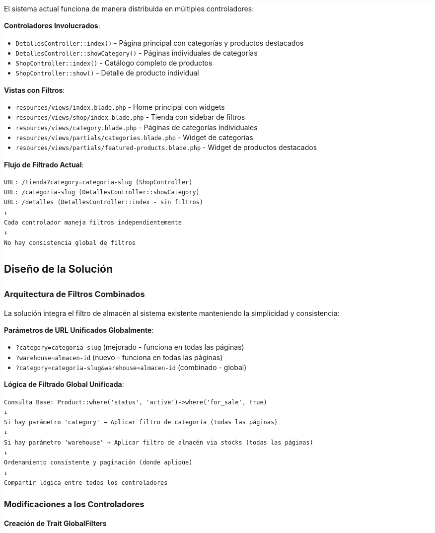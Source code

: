 El sistema actual funciona de manera distribuida en múltiples controladores:

**Controladores Involucrados**:
- `DetallesController::index()` - Página principal con categorías y productos destacados
- `DetallesController::showCategory()` - Páginas individuales de categorías
- `ShopController::index()` - Catálogo completo de productos
- `ShopController::show()` - Detalle de producto individual

**Vistas con Filtros**:
- `resources/views/index.blade.php` - Home principal con widgets
- `resources/views/shop/index.blade.php` - Tienda con sidebar de filtros
- `resources/views/category.blade.php` - Páginas de categorías individuales
- `resources/views/partials/categories.blade.php` - Widget de categorías
- `resources/views/partials/featured-products.blade.php` - Widget de productos destacados

**Flujo de Filtrado Actual**:
```
URL: /tienda?category=categoria-slug (ShopController)
URL: /categoria-slug (DetallesController::showCategory)
URL: /detalles (DetallesController::index - sin filtros)
↓
Cada controlador maneja filtros independientemente
↓
No hay consistencia global de filtros
```

## Diseño de la Solución

### Arquitectura de Filtros Combinados

La solución integra el filtro de almacén al sistema existente manteniendo la simplicidad y consistencia:

**Parámetros de URL Unificados Globalmente**:
- `?category=categoria-slug` (mejorado - funciona en todas las páginas)
- `?warehouse=almacen-id` (nuevo - funciona en todas las páginas)
- `?category=categoria-slug&warehouse=almacen-id` (combinado - global)

**Lógica de Filtrado Global Unificada**:
```
Consulta Base: Product::where('status', 'active')->where('for_sale', true)
↓
Si hay parámetro 'category' → Aplicar filtro de categoría (todas las páginas)
↓
Si hay parámetro 'warehouse' → Aplicar filtro de almacén via stocks (todas las páginas)
↓
Ordenamiento consistente y paginación (donde aplique)
↓
Compartir lógica entre todos los controladores
```

### Modificaciones a los Controladores

**Creación de Trait GlobalFilters**
